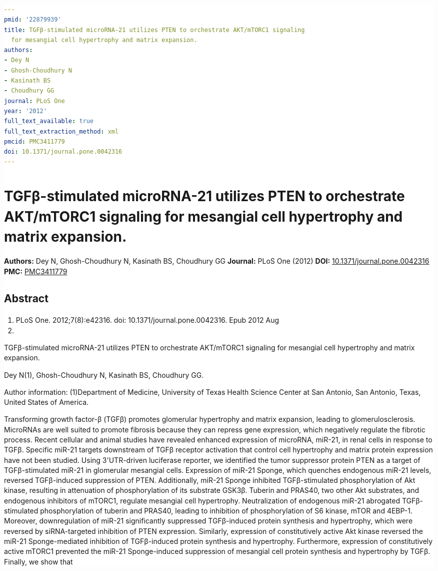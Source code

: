 ```yaml
---
pmid: '22879939'
title: TGFβ-stimulated microRNA-21 utilizes PTEN to orchestrate AKT/mTORC1 signaling
  for mesangial cell hypertrophy and matrix expansion.
authors:
- Dey N
- Ghosh-Choudhury N
- Kasinath BS
- Choudhury GG
journal: PLoS One
year: '2012'
full_text_available: true
full_text_extraction_method: xml
pmcid: PMC3411779
doi: 10.1371/journal.pone.0042316
---
```


# TGFβ-stimulated microRNA-21 utilizes PTEN to orchestrate AKT/mTORC1 signaling for mesangial cell hypertrophy and matrix expansion.
**Authors:** Dey N, Ghosh-Choudhury N, Kasinath BS, Choudhury GG
**Journal:** PLoS One (2012)
**DOI:** [10.1371/journal.pone.0042316](https://doi.org/10.1371/journal.pone.0042316)
**PMC:** [PMC3411779](https://www.ncbi.nlm.nih.gov/pmc/articles/PMC3411779/)

## Abstract

1. PLoS One. 2012;7(8):e42316. doi: 10.1371/journal.pone.0042316. Epub 2012 Aug
3.

TGFβ-stimulated microRNA-21 utilizes PTEN to orchestrate AKT/mTORC1 signaling 
for mesangial cell hypertrophy and matrix expansion.

Dey N(1), Ghosh-Choudhury N, Kasinath BS, Choudhury GG.

Author information:
(1)Department of Medicine, University of Texas Health Science Center at San 
Antonio, San Antonio, Texas, United States of America.

Transforming growth factor-β (TGFβ) promotes glomerular hypertrophy and matrix 
expansion, leading to glomerulosclerosis. MicroRNAs are well suited to promote 
fibrosis because they can repress gene expression, which negatively regulate the 
fibrotic process. Recent cellular and animal studies have revealed enhanced 
expression of microRNA, miR-21, in renal cells in response to TGFβ. Specific 
miR-21 targets downstream of TGFβ receptor activation that control cell 
hypertrophy and matrix protein expression have not been studied. Using 
3'UTR-driven luciferase reporter, we identified the tumor suppressor protein 
PTEN as a target of TGFβ-stimulated miR-21 in glomerular mesangial cells. 
Expression of miR-21 Sponge, which quenches endogenous miR-21 levels, reversed 
TGFβ-induced suppression of PTEN. Additionally, miR-21 Sponge inhibited 
TGFβ-stimulated phosphorylation of Akt kinase, resulting in attenuation of 
phosphorylation of its substrate GSK3β. Tuberin and PRAS40, two other Akt 
substrates, and endogenous inhibitors of mTORC1, regulate mesangial cell 
hypertrophy. Neutralization of endogenous miR-21 abrogated TGFβ-stimulated 
phosphorylation of tuberin and PRAS40, leading to inhibition of phosphorylation 
of S6 kinase, mTOR and 4EBP-1. Moreover, downregulation of miR-21 significantly 
suppressed TGFβ-induced protein synthesis and hypertrophy, which were reversed 
by siRNA-targeted inhibition of PTEN expression. Similarly, expression of 
constitutively active Akt kinase reversed the miR-21 Sponge-mediated inhibition 
of TGFβ-induced protein synthesis and hypertrophy. Furthermore, expression of 
constitutively active mTORC1 prevented the miR-21 Sponge-induced suppression of 
mesangial cell protein synthesis and hypertrophy by TGFβ. Finally, we show that 